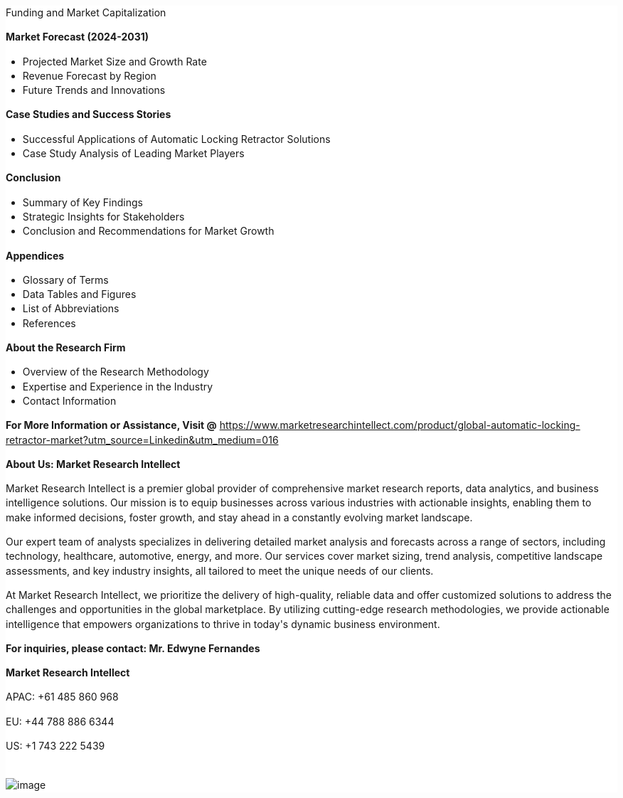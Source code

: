 Funding and Market Capitalization</li></ul><p><strong>Market Forecast (2024-2031)</strong></p><ul><li>Projected Market Size and Growth Rate</li><li>Revenue Forecast by Region</li><li>Future Trends and Innovations</li></ul><p><strong>Case Studies and Success Stories</strong></p><ul><li>Successful Applications of Automatic Locking Retractor Solutions</li><li>Case Study Analysis of Leading Market Players</li></ul><p><strong>Conclusion</strong></p><ul><li>Summary of Key Findings</li><li>Strategic Insights for Stakeholders</li><li>Conclusion and Recommendations for Market Growth</li></ul><p><strong>Appendices</strong></p><ul><li>Glossary of Terms</li><li>Data Tables and Figures</li><li>List of Abbreviations</li><li>References</li></ul><p><strong>About the Research Firm</strong></p><ul><li>Overview of the Research Methodology</li><li>Expertise and Experience in the Industry</li><li>Contact Information</li></ul></div><div class="article-main__content" data-test-id="publishing-text-block"><p><span class="font-[700]"><strong>For More Information or Assistance, Visit @</strong>&nbsp;<a href="https://www.marketresearchintellect.com/product/global-automatic-locking-retractor-market?utm_source=Linkedin&utm_medium=016">https://www.marketresearchintellect.com/product/global-automatic-locking-retractor-market?utm_source=Linkedin&utm_medium=016</a></span></p><p><strong>About Us: Market Research Intellect</strong></p><p>Market Research Intellect is a premier global provider of comprehensive market research reports, data analytics, and business intelligence solutions. Our mission is to equip businesses across various industries with actionable insights, enabling them to make informed decisions, foster growth, and stay ahead in a constantly evolving market landscape.</p><p>Our expert team of analysts specializes in delivering detailed market analysis and forecasts across a range of sectors, including technology, healthcare, automotive, energy, and more. Our services cover market sizing, trend analysis, competitive landscape assessments, and key industry insights, all tailored to meet the unique needs of our clients.</p><p>At Market Research Intellect, we prioritize the delivery of high-quality, reliable data and offer customized solutions to address the challenges and opportunities in the global marketplace. By utilizing cutting-edge research methodologies, we provide actionable intelligence that empowers organizations to thrive in today's dynamic business environment.</p><p><strong>For inquiries, please contact: Mr. Edwyne Fernandes</strong></p><p><strong>Market Research Intellect</strong></p><p>APAC: +61 485 860 968</p><p>EU: +44 788 886 6344</p><p>US: +1 743 222 5439</p></div><div class="article-main__content" data-test-id="publishing-text-block">&nbsp;</div>
![image](https://github.com/user-attachments/assets/28e67074-4771-4a8b-b913-2f957c5295ae)

